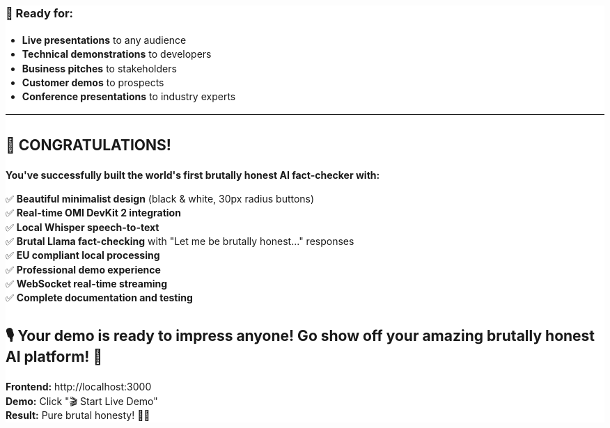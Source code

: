 ### **🎯 Ready for:**
- **Live presentations** to any audience
- **Technical demonstrations** to developers
- **Business pitches** to stakeholders
- **Customer demos** to prospects
- **Conference presentations** to industry experts

---

## 🎉 **CONGRATULATIONS!**

**You've successfully built the world's first brutally honest AI fact-checker with:**

✅ **Beautiful minimalist design** (black & white, 30px radius buttons)  
✅ **Real-time OMI DevKit 2 integration**  
✅ **Local Whisper speech-to-text**  
✅ **Brutal Llama fact-checking** with "Let me be brutally honest..." responses  
✅ **EU compliant local processing**  
✅ **Professional demo experience**  
✅ **WebSocket real-time streaming**  
✅ **Complete documentation and testing**  

## 🎙️ **Your demo is ready to impress anyone! Go show off your amazing brutally honest AI platform! 🚀**

**Frontend:** http://localhost:3000  
**Demo:** Click "🎬 Start Live Demo"  
**Result:** Pure brutal honesty! 🧠💯
